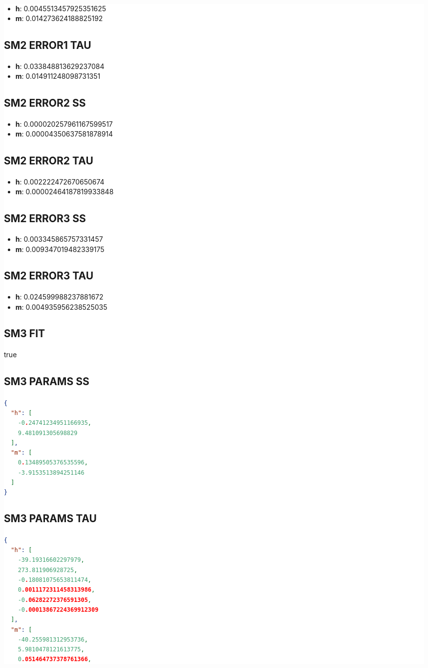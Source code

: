 - **h**: 0.0045513457925351625
- **m**: 0.014273624188825192

## SM2 ERROR1 TAU

- **h**: 0.033848813629237084
- **m**: 0.014911248098731351

## SM2 ERROR2 SS

- **h**: 0.000020257961167599517
- **m**: 0.00004350637581878914

## SM2 ERROR2 TAU

- **h**: 0.002222472670650674
- **m**: 0.00002464187819933848

## SM2 ERROR3 SS

- **h**: 0.003345865757331457
- **m**: 0.009347019482339175

## SM2 ERROR3 TAU

- **h**: 0.024599988237881672
- **m**: 0.004935956238525035

## SM3 FIT

true

## SM3 PARAMS SS

```json
{
  "h": [
    -0.24741234951166935,
    9.481091305698829
  ],
  "m": [
    0.13489505376535596,
    -3.9153513894251146
  ]
}
```

## SM3 PARAMS TAU

```json
{
  "h": [
    -39.19316602297979,
    273.811906928725,
    -0.18081075653811474,
    0.0011172311458313986,
    -0.06282272376591305,
    -0.00013867224369912309
  ],
  "m": [
    -40.255981312953736,
    5.9810478121613775,
    0.051464737378761366,
```